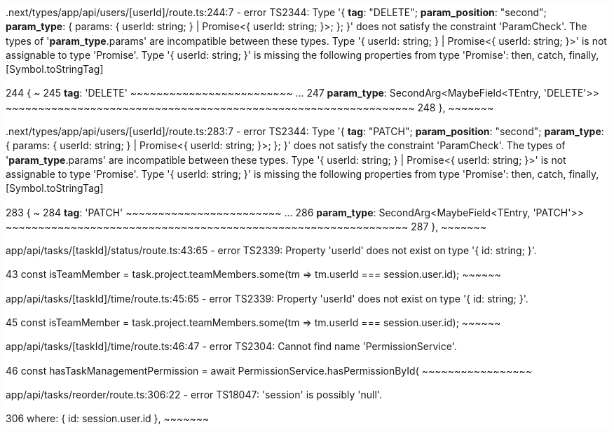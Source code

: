 .next/types/app/api/users/[userId]/route.ts:244:7 - error TS2344: Type '{ __tag__: "DELETE"; __param_position__: "second"; __param_type__: { params: { userId: string; } | Promise<{ userId: string; }>; }; }' does not satisfy the constraint 'ParamCheck<RouteContext>'.
  The types of '__param_type__.params' are incompatible between these types.
    Type '{ userId: string; } | Promise<{ userId: string; }>' is not assignable to type 'Promise<any>'.
      Type '{ userId: string; }' is missing the following properties from type 'Promise<any>': then, catch, finally, [Symbol.toStringTag]

244       {
          ~
245         __tag__: 'DELETE'
    ~~~~~~~~~~~~~~~~~~~~~~~~~
...
247         __param_type__: SecondArg<MaybeField<TEntry, 'DELETE'>>
    ~~~~~~~~~~~~~~~~~~~~~~~~~~~~~~~~~~~~~~~~~~~~~~~~~~~~~~~~~~~~~~~
248       },
    ~~~~~~~

.next/types/app/api/users/[userId]/route.ts:283:7 - error TS2344: Type '{ __tag__: "PATCH"; __param_position__: "second"; __param_type__: { params: { userId: string; } | Promise<{ userId: string; }>; }; }' does not satisfy the constraint 'ParamCheck<RouteContext>'.
  The types of '__param_type__.params' are incompatible between these types.
    Type '{ userId: string; } | Promise<{ userId: string; }>' is not assignable to type 'Promise<any>'.
      Type '{ userId: string; }' is missing the following properties from type 'Promise<any>': then, catch, finally, [Symbol.toStringTag]

283       {
          ~
284         __tag__: 'PATCH'
    ~~~~~~~~~~~~~~~~~~~~~~~~
...
286         __param_type__: SecondArg<MaybeField<TEntry, 'PATCH'>>
    ~~~~~~~~~~~~~~~~~~~~~~~~~~~~~~~~~~~~~~~~~~~~~~~~~~~~~~~~~~~~~~
287       },
    ~~~~~~~

app/api/tasks/[taskId]/status/route.ts:43:65 - error TS2339: Property 'userId' does not exist on type '{ id: string; }'.

43     const isTeamMember = task.project.teamMembers.some(tm => tm.userId === session.user.id);
                                                                   ~~~~~~

app/api/tasks/[taskId]/time/route.ts:45:65 - error TS2339: Property 'userId' does not exist on type '{ id: string; }'.

45     const isTeamMember = task.project.teamMembers.some(tm => tm.userId === session.user.id);
                                                                   ~~~~~~

app/api/tasks/[taskId]/time/route.ts:46:47 - error TS2304: Cannot find name 'PermissionService'.

46     const hasTaskManagementPermission = await PermissionService.hasPermissionById(
                                                 ~~~~~~~~~~~~~~~~~

app/api/tasks/reorder/route.ts:306:22 - error TS18047: 'session' is possibly 'null'.

306         where: { id: session.user.id },
                         ~~~~~~~
